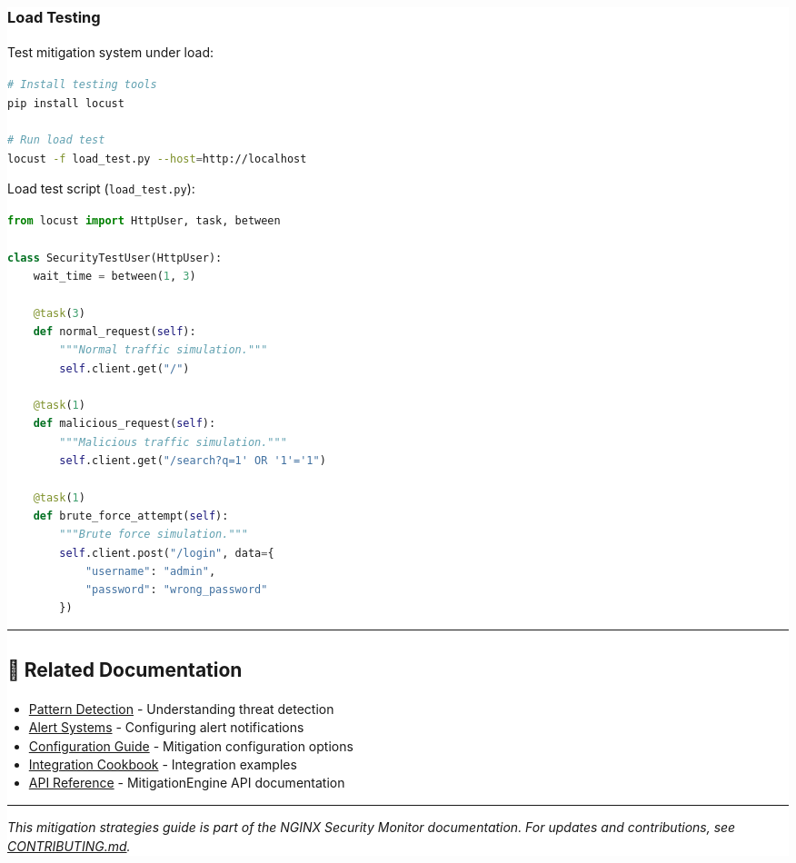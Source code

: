 ```yaml
```

### **Load Testing**

Test mitigation system under load:

```bash
# Install testing tools
pip install locust

# Run load test
locust -f load_test.py --host=http://localhost
```

Load test script (`load_test.py`):

```python
from locust import HttpUser, task, between

class SecurityTestUser(HttpUser):
    wait_time = between(1, 3)
    
    @task(3)
    def normal_request(self):
        """Normal traffic simulation."""
        self.client.get("/")
        
    @task(1)
    def malicious_request(self):
        """Malicious traffic simulation."""
        self.client.get("/search?q=1' OR '1'='1")
        
    @task(1)
    def brute_force_attempt(self):
        """Brute force simulation."""
        self.client.post("/login", data={
            "username": "admin",
            "password": "wrong_password"
        })
```

______________________________________________________________________

## 🔗 **Related Documentation**

- [Pattern Detection](PATTERN_DETECTION.md) - Understanding threat detection
- [Alert Systems](ALERT_SYSTEMS.md) - Configuring alert notifications
- [Configuration Guide](CONFIGURATION.md) - Mitigation configuration options
- [Integration Cookbook](INTEGRATION_COOKBOOK.md) - Integration examples
- [API Reference](API_REFERENCE.md) - MitigationEngine API documentation

______________________________________________________________________

*This mitigation strategies guide is part of the NGINX Security Monitor documentation. For updates and contributions, see [CONTRIBUTING.md](CONTRIBUTING.md).*
